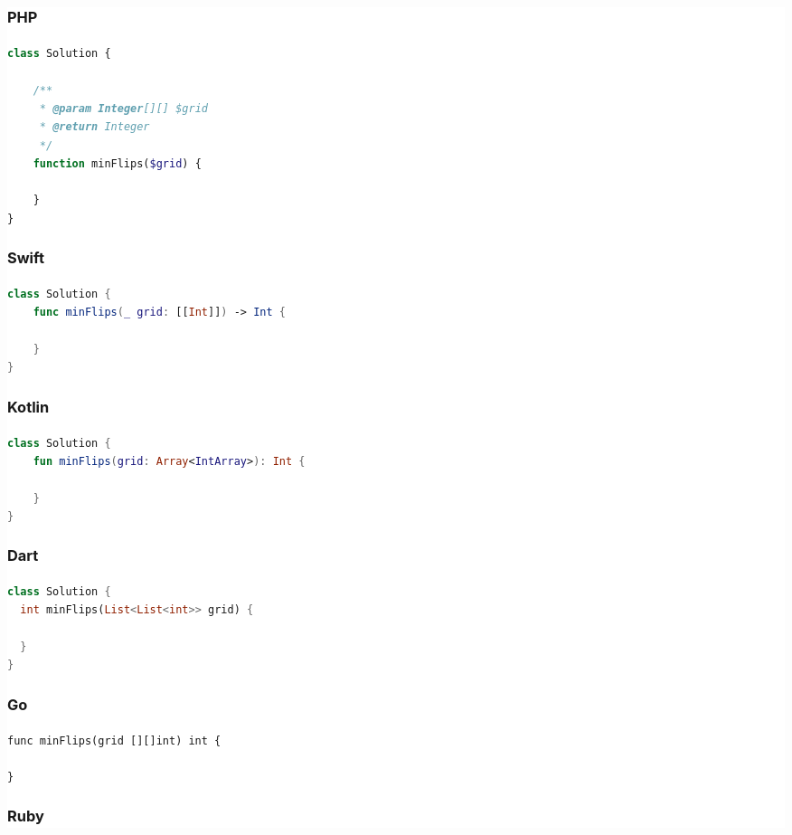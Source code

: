 ### PHP

```php
class Solution {

    /**
     * @param Integer[][] $grid
     * @return Integer
     */
    function minFlips($grid) {
        
    }
}
```

### Swift

```swift
class Solution {
    func minFlips(_ grid: [[Int]]) -> Int {
        
    }
}
```

### Kotlin

```kotlin
class Solution {
    fun minFlips(grid: Array<IntArray>): Int {
        
    }
}
```

### Dart

```dart
class Solution {
  int minFlips(List<List<int>> grid) {
    
  }
}
```

### Go

```golang
func minFlips(grid [][]int) int {
    
}
```

### Ruby
